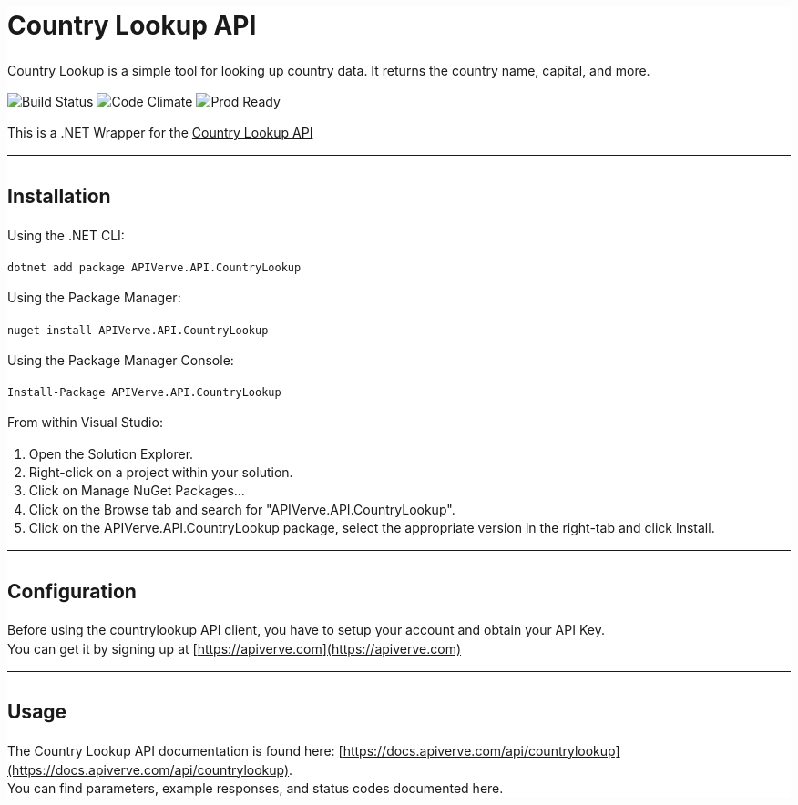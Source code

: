 Country Lookup API
============

Country Lookup is a simple tool for looking up country data. It returns the country name, capital, and more.

![Build Status](https://img.shields.io/badge/build-passing-green)
![Code Climate](https://img.shields.io/badge/maintainability-B-purple)
![Prod Ready](https://img.shields.io/badge/production-ready-blue)

This is a .NET Wrapper for the [Country Lookup API](https://apiverve.com/marketplace/api/countrylookup)

---

## Installation

Using the .NET CLI:
```
dotnet add package APIVerve.API.CountryLookup
```

Using the Package Manager:
```
nuget install APIVerve.API.CountryLookup
```

Using the Package Manager Console:
```
Install-Package APIVerve.API.CountryLookup
```

From within Visual Studio:

1. Open the Solution Explorer.
2. Right-click on a project within your solution.
3. Click on Manage NuGet Packages...
4. Click on the Browse tab and search for "APIVerve.API.CountryLookup".
5. Click on the APIVerve.API.CountryLookup package, select the appropriate version in the right-tab and click Install.


---

## Configuration

Before using the countrylookup API client, you have to setup your account and obtain your API Key.  
You can get it by signing up at [https://apiverve.com](https://apiverve.com)

---

## Usage

The Country Lookup API documentation is found here: [https://docs.apiverve.com/api/countrylookup](https://docs.apiverve.com/api/countrylookup).  
You can find parameters, example responses, and status codes documented here.
